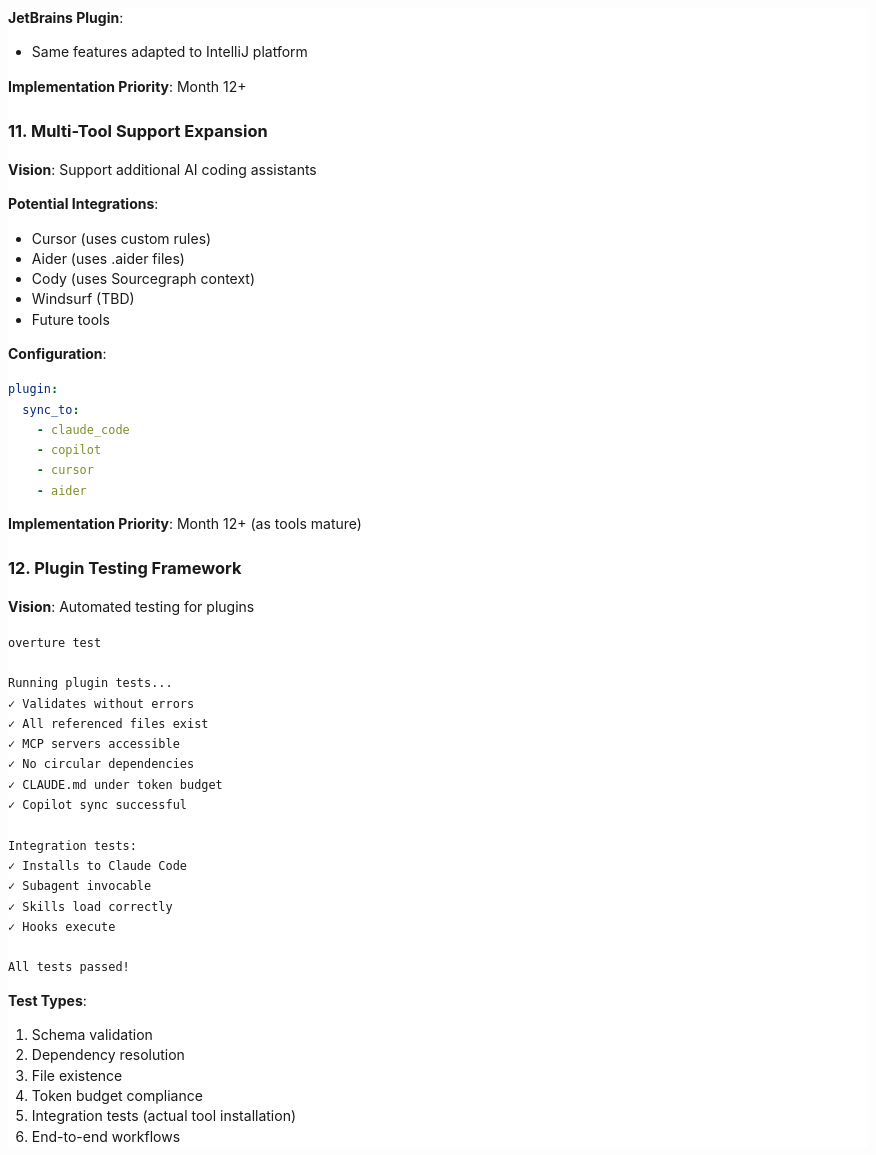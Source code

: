 **JetBrains Plugin**:
- Same features adapted to IntelliJ platform

**Implementation Priority**: Month 12+

### 11. Multi-Tool Support Expansion

**Vision**: Support additional AI coding assistants

**Potential Integrations**:
- Cursor (uses custom rules)
- Aider (uses .aider files)
- Cody (uses Sourcegraph context)
- Windsurf (TBD)
- Future tools

**Configuration**:
```yaml
plugin:
  sync_to:
    - claude_code
    - copilot
    - cursor
    - aider
```

**Implementation Priority**: Month 12+ (as tools mature)

### 12. Plugin Testing Framework

**Vision**: Automated testing for plugins

```bash
overture test

Running plugin tests...
✓ Validates without errors
✓ All referenced files exist
✓ MCP servers accessible
✓ No circular dependencies
✓ CLAUDE.md under token budget
✓ Copilot sync successful

Integration tests:
✓ Installs to Claude Code
✓ Subagent invocable
✓ Skills load correctly
✓ Hooks execute

All tests passed!
```

**Test Types**:
1. Schema validation
2. Dependency resolution
3. File existence
4. Token budget compliance
5. Integration tests (actual tool installation)
6. End-to-end workflows
